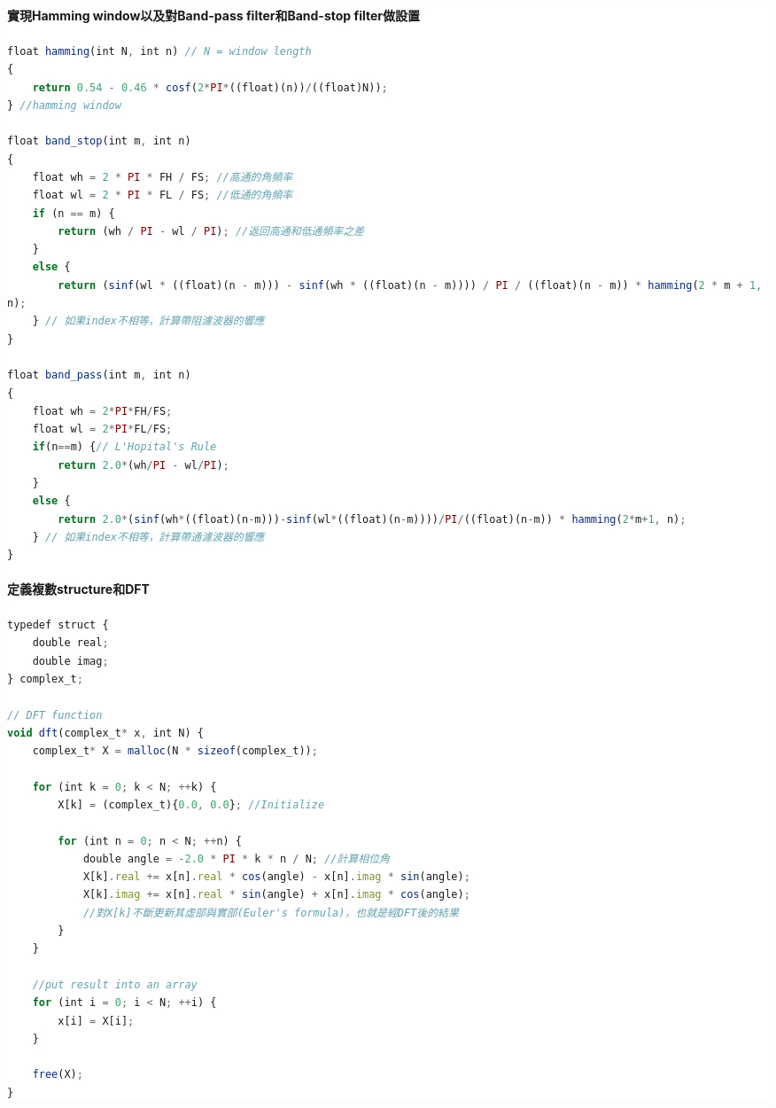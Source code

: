 #### 實現Hamming window以及對Band-pass filter和Band-stop filter做設置
```js
float hamming(int N, int n) // N = window length
{
	return 0.54 - 0.46 * cosf(2*PI*((float)(n))/((float)N));
} //hamming window

float band_stop(int m, int n)
{
    float wh = 2 * PI * FH / FS; //高通的角頻率
    float wl = 2 * PI * FL / FS; //低通的角頻率
    if (n == m) {
        return (wh / PI - wl / PI); //返回高通和低通頻率之差
    }
    else {
        return (sinf(wl * ((float)(n - m))) - sinf(wh * ((float)(n - m)))) / PI / ((float)(n - m)) * hamming(2 * m + 1, n);
    } // 如果index不相等，計算帶阻濾波器的響應
}

float band_pass(int m, int n)
{
	float wh = 2*PI*FH/FS;
    float wl = 2*PI*FL/FS;
	if(n==m) {// L'Hopital's Rule
		return 2.0*(wh/PI - wl/PI);
	}
	else {
		return 2.0*(sinf(wh*((float)(n-m)))-sinf(wl*((float)(n-m))))/PI/((float)(n-m)) * hamming(2*m+1, n);
	} // 如果index不相等，計算帶通濾波器的響應
}
```
#### 定義複數structure和DFT
```js
typedef struct {
    double real;
    double imag;
} complex_t;

// DFT function
void dft(complex_t* x, int N) {
    complex_t* X = malloc(N * sizeof(complex_t));

    for (int k = 0; k < N; ++k) {
        X[k] = (complex_t){0.0, 0.0}; //Initialize

        for (int n = 0; n < N; ++n) {
            double angle = -2.0 * PI * k * n / N; //計算相位角
            X[k].real += x[n].real * cos(angle) - x[n].imag * sin(angle);
            X[k].imag += x[n].real * sin(angle) + x[n].imag * cos(angle);
            //對X[k]不斷更新其虛部與實部(Euler's formula)，也就是經DFT後的結果
        }
    }

    //put result into an array
    for (int i = 0; i < N; ++i) {
        x[i] = X[i];
    }

    free(X);
}
```